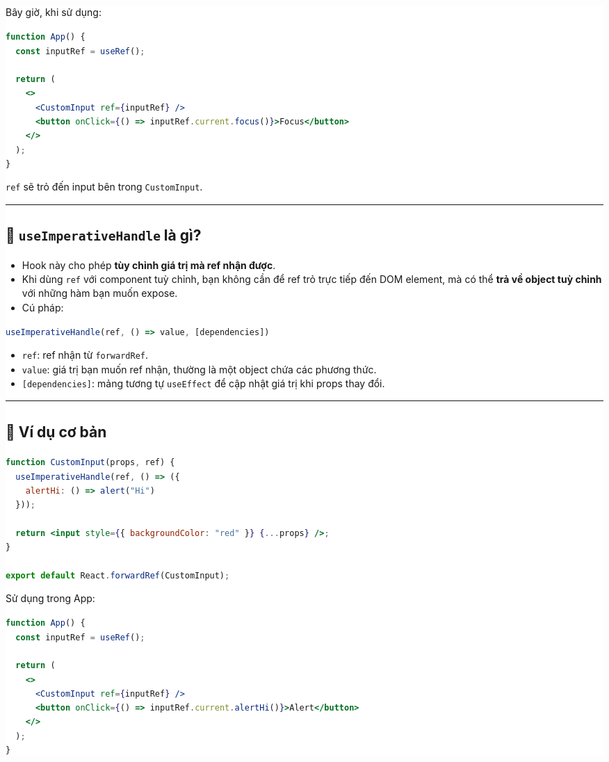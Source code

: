 Bây giờ, khi sử dụng:

```jsx
function App() {
  const inputRef = useRef();

  return (
    <>
      <CustomInput ref={inputRef} />
      <button onClick={() => inputRef.current.focus()}>Focus</button>
    </>
  );
}
```

`ref` sẽ trỏ đến input bên trong `CustomInput`.

---

## 🔹 `useImperativeHandle` là gì?

* Hook này cho phép **tùy chỉnh giá trị mà ref nhận được**.
* Khi dùng `ref` với component tuỳ chỉnh, bạn không cần để ref trỏ trực tiếp đến DOM element, mà có thể **trả về object tuỳ chỉnh** với những hàm bạn muốn expose.
* Cú pháp:

```jsx
useImperativeHandle(ref, () => value, [dependencies])
```

* `ref`: ref nhận từ `forwardRef`.
* `value`: giá trị bạn muốn ref nhận, thường là một object chứa các phương thức.
* `[dependencies]`: mảng tương tự `useEffect` để cập nhật giá trị khi props thay đổi.

---

## 🔹 Ví dụ cơ bản

```jsx
function CustomInput(props, ref) {
  useImperativeHandle(ref, () => ({
    alertHi: () => alert("Hi")
  }));

  return <input style={{ backgroundColor: "red" }} {...props} />;
}

export default React.forwardRef(CustomInput);
```

Sử dụng trong App:

```jsx
function App() {
  const inputRef = useRef();

  return (
    <>
      <CustomInput ref={inputRef} />
      <button onClick={() => inputRef.current.alertHi()}>Alert</button>
    </>
  );
}
```
